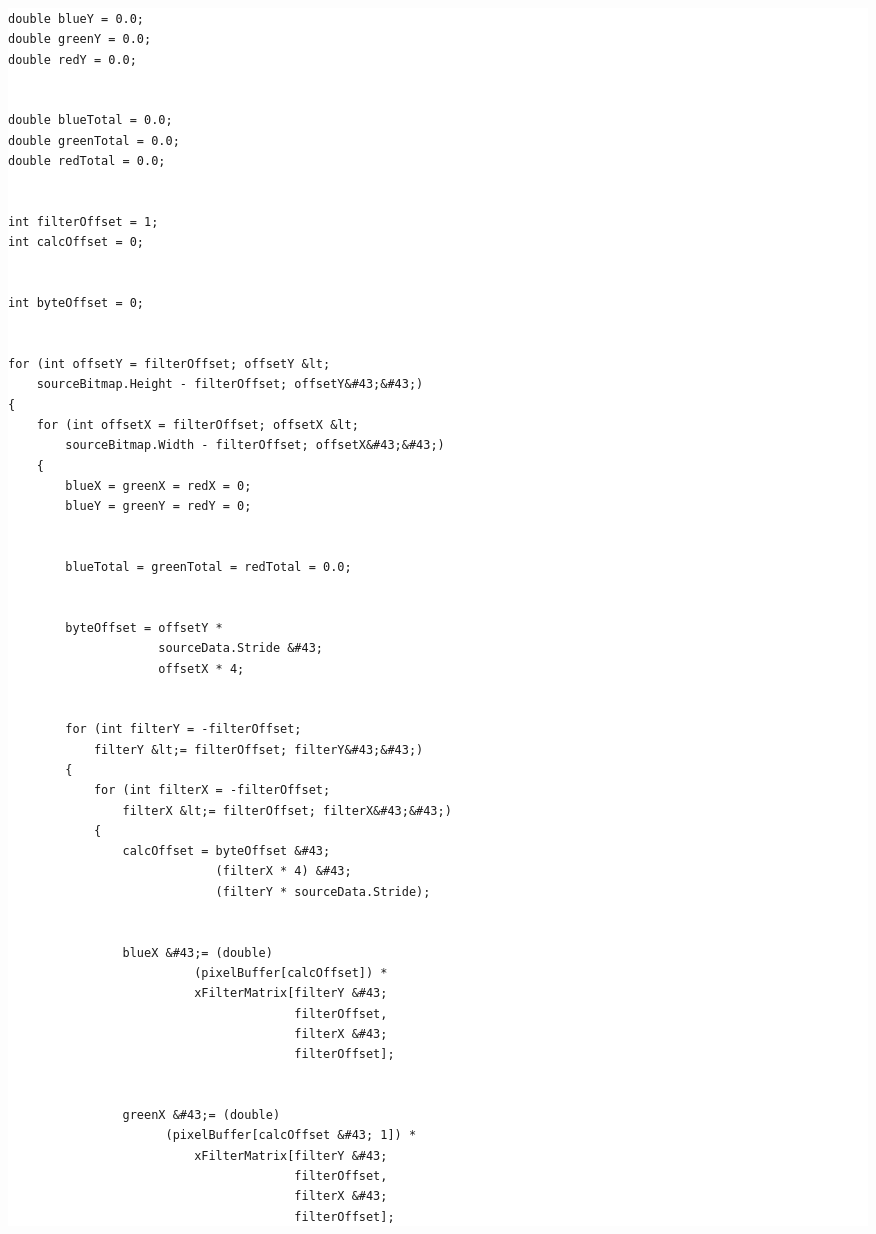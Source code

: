   
    double blueY = 0.0;
    double greenY = 0.0;
    double redY = 0.0;

  
    double blueTotal = 0.0;
    double greenTotal = 0.0;
    double redTotal = 0.0;

  
    int filterOffset = 1;
    int calcOffset = 0;

  
    int byteOffset = 0;

  
    for (int offsetY = filterOffset; offsetY &lt;
        sourceBitmap.Height - filterOffset; offsetY&#43;&#43;)
    {
        for (int offsetX = filterOffset; offsetX &lt;
            sourceBitmap.Width - filterOffset; offsetX&#43;&#43;)
        {
            blueX = greenX = redX = 0;
            blueY = greenY = redY = 0;

  
            blueTotal = greenTotal = redTotal = 0.0;

  
            byteOffset = offsetY *
                         sourceData.Stride &#43;
                         offsetX * 4;

  
            for (int filterY = -filterOffset;
                filterY &lt;= filterOffset; filterY&#43;&#43;)
            {
                for (int filterX = -filterOffset;
                    filterX &lt;= filterOffset; filterX&#43;&#43;)
                {
                    calcOffset = byteOffset &#43;
                                 (filterX * 4) &#43;
                                 (filterY * sourceData.Stride);

  
                    blueX &#43;= (double)
                              (pixelBuffer[calcOffset]) *
                              xFilterMatrix[filterY &#43; 
                                            filterOffset,
                                            filterX &#43; 
                                            filterOffset];

  
                    greenX &#43;= (double)
                          (pixelBuffer[calcOffset &#43; 1]) *
                              xFilterMatrix[filterY &#43;
                                            filterOffset,
                                            filterX &#43;
                                            filterOffset];
